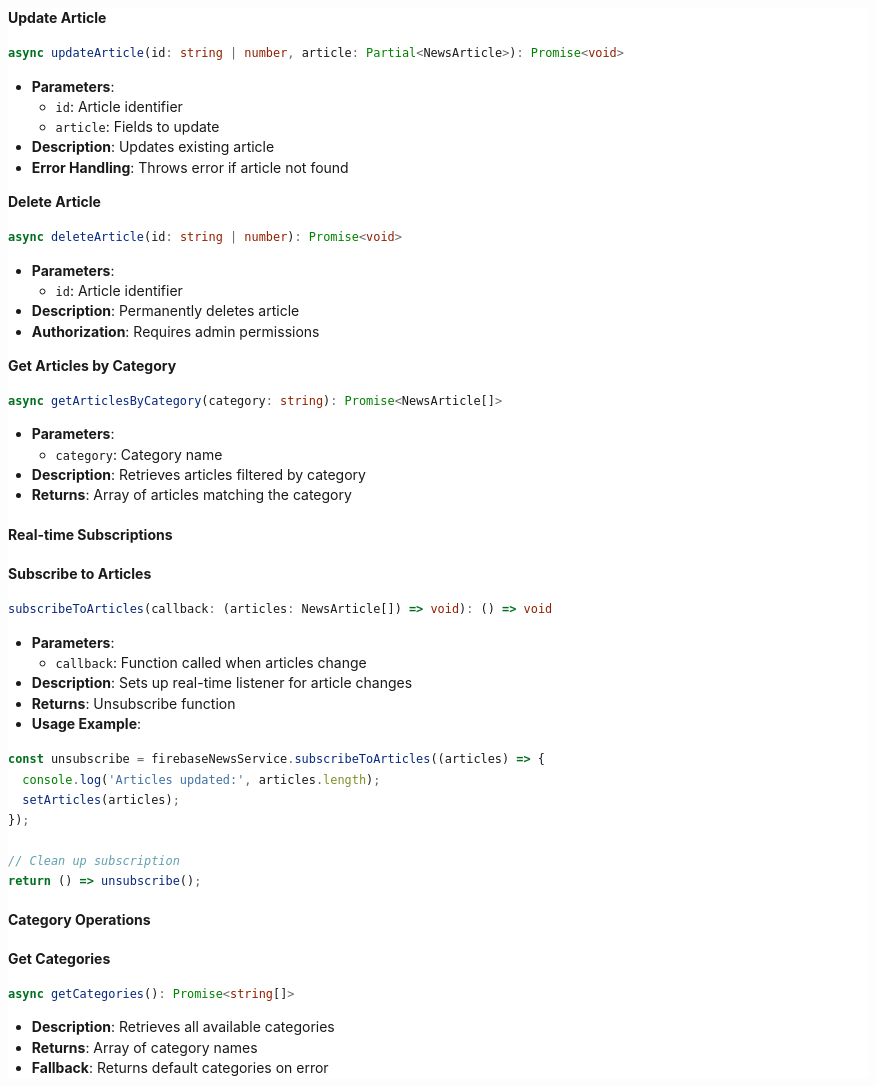 **Update Article**
```typescript
async updateArticle(id: string | number, article: Partial<NewsArticle>): Promise<void>
```
- **Parameters**:
  - `id`: Article identifier
  - `article`: Fields to update
- **Description**: Updates existing article
- **Error Handling**: Throws error if article not found

**Delete Article**
```typescript
async deleteArticle(id: string | number): Promise<void>
```
- **Parameters**: 
  - `id`: Article identifier
- **Description**: Permanently deletes article
- **Authorization**: Requires admin permissions

**Get Articles by Category**
```typescript
async getArticlesByCategory(category: string): Promise<NewsArticle[]>
```
- **Parameters**:
  - `category`: Category name
- **Description**: Retrieves articles filtered by category
- **Returns**: Array of articles matching the category

#### Real-time Subscriptions

**Subscribe to Articles**
```typescript
subscribeToArticles(callback: (articles: NewsArticle[]) => void): () => void
```
- **Parameters**:
  - `callback`: Function called when articles change
- **Description**: Sets up real-time listener for article changes
- **Returns**: Unsubscribe function
- **Usage Example**:
```typescript
const unsubscribe = firebaseNewsService.subscribeToArticles((articles) => {
  console.log('Articles updated:', articles.length);
  setArticles(articles);
});

// Clean up subscription
return () => unsubscribe();
```

#### Category Operations

**Get Categories**
```typescript
async getCategories(): Promise<string[]>
```
- **Description**: Retrieves all available categories
- **Returns**: Array of category names
- **Fallback**: Returns default categories on error
